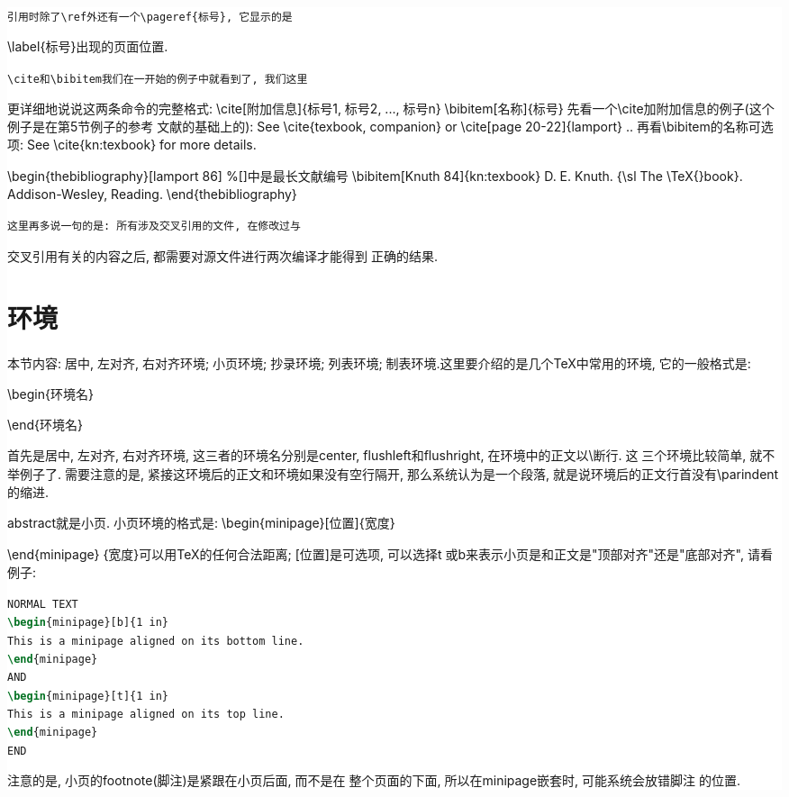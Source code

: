     引用时除了\ref外还有一个\pageref{标号}, 它显示的是
\label{标号}出现的页面位置.

    \cite和\bibitem我们在一开始的例子中就看到了, 我们这里
更详细地说说这两条命令的完整格式:
\cite[附加信息]{标号1, 标号2, ..., 标号n}
\bibitem[名称]{标号}
先看一个\cite加附加信息的例子(这个例子是在第5节例子的参考
文献的基础上的):
See \cite{texbook, companion} or \cite[page 20-22]{lamport} ..
再看\bibitem的名称可选项:
See \cite{kn:texbook} for more details.

\begin{thebibliography}[lamport 86]     %[]中是最长文献编号
\bibitem[Knuth 84]{kn:texbook} D. E. Knuth. {\sl The \TeX{}book}.
Addison-Wesley, Reading.
\end{thebibliography}

    这里再多说一句的是: 所有涉及交叉引用的文件, 在修改过与
交叉引用有关的内容之后, 都需要对源文件进行两次编译才能得到
正确的结果.

# 环境

  本节内容: 居中, 左对齐, 右对齐环境; 小页环境; 抄录环境; 列表环境; 制表环境.这里要介绍的是几个TeX中常用的环境, 它的一般格式是:

\begin{环境名}

\end{环境名}

首先是居中, 左对齐, 右对齐环境, 这三者的环境名分别是center, flushleft和flushright, 在环境中的正文以\断行. 这
三个环境比较简单, 就不举例子了. 需要注意的是, 紧接这环境后的正文和环境如果没有空行隔开, 那么系统认为是一个段落,
就是说环境后的正文行首没有\parindent的缩进.

 abstract就是小页. 小页环境的格式是:
\begin{minipage}[位置]{宽度}

\end{minipage}
{宽度}可以用TeX的任何合法距离; [位置]是可选项, 可以选择t
或b来表示小页是和正文是"顶部对齐"还是"底部对齐", 请看例子:
```tex
NORMAL TEXT
\begin{minipage}[b]{1 in}
This is a minipage aligned on its bottom line.
\end{minipage}
AND
\begin{minipage}[t]{1 in}
This is a minipage aligned on its top line.
\end{minipage}
END
```

注意的是, 小页的footnote(脚注)是紧跟在小页后面, 而不是在
整个页面的下面, 所以在minipage嵌套时, 可能系统会放错脚注
的位置.
